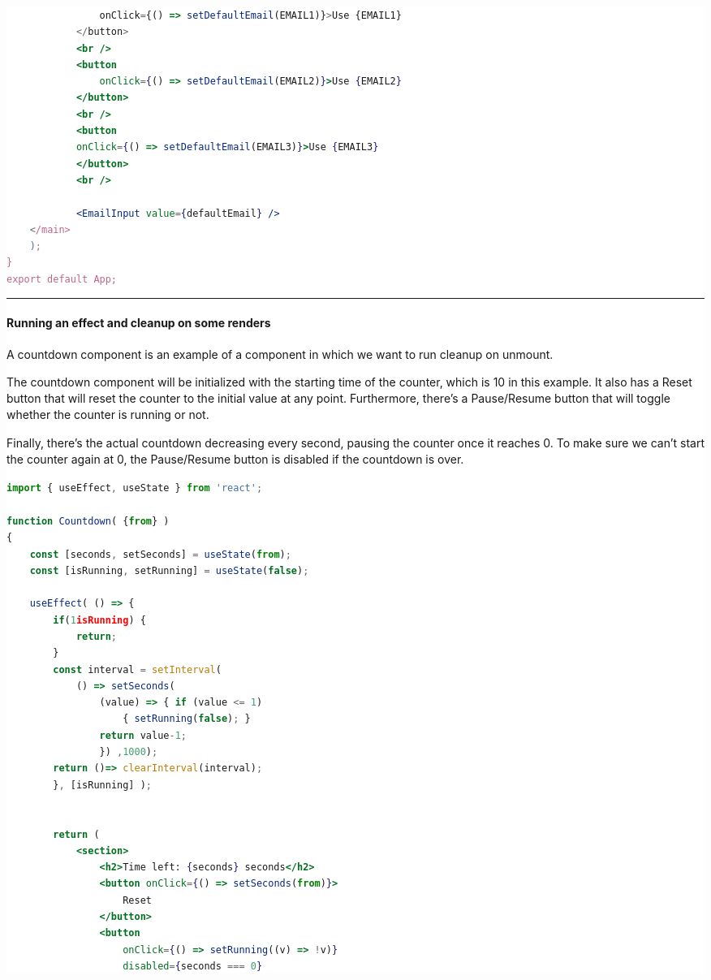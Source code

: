 ```jsx
				onClick={() => setDefaultEmail(EMAIL1)}>Use {EMAIL1}
			</button>
			<br />
			<button 
				onClick={() => setDefaultEmail(EMAIL2)}>Use {EMAIL2}
			</button>
			<br />
			<button 
			onClick={() => setDefaultEmail(EMAIL3)}>Use {EMAIL3}
			</button>
			<br />
			
			<EmailInput value={defaultEmail} />
	</main>
	);
}
export default App;
```


___

#### Running an effect and cleanup on some renders

A countdown component is an example of a component in which we want to run cleanup on unmount.

The countdown component will be initialized with the starting time of the counter, which is 10 in this example. It also has a Reset button that will reset the counter to the initial value at any point. Furthermore, there’s a Pause/Resume button that will toggle whether the counter is running or not. 

Finally, there’s the actual countdown decreasing every second, pausing the counter once it reaches 0. To make sure we can’t start the counter again at 0, the Pause/Resume button is disabled if the countdown is over.

```jsx
import { useEffect, useState } from 'react';

function Countdown( {from} )
{
	const [seconds, setSeconds] = useState(from);
	const [isRunning, setRunning] = useState(false);
	
	useEffect( () => {
		if(1isRunning) {
			return; 
		}
		const interval = setInterval(
			() => setSeconds( 
				(value) => { if (value <= 1) 
					{ setRunning(false); }
				return value-1;
				}) ,1000);
		return ()=> clearInterval(interval);
		}, [isRunning] );
		
		
		return (
			<section>
				<h2>Time left: {seconds} seconds</h2>
				<button onClick={() => setSeconds(from)}>
					Reset
				</button>
				<button
					onClick={() => setRunning((v) => !v)}
					disabled={seconds === 0}
```